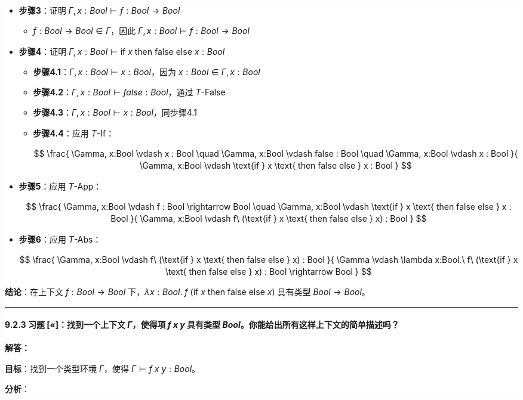 - **步骤3**：证明 $\Gamma, x:Bool \vdash f : Bool \rightarrow Bool$

  - $f:Bool \rightarrow Bool \in \Gamma$，因此 $\Gamma, x:Bool \vdash f : Bool \rightarrow Bool$

- **步骤4**：证明 $\Gamma, x:Bool \vdash \text{if } x \text{ then false else } x : Bool$

  - **步骤4.1**：$\Gamma, x:Bool \vdash x : Bool$，因为 $x:Bool \in \Gamma, x:Bool$

  - **步骤4.2**：$\Gamma, x:Bool \vdash false : Bool$，通过 $T\text{-False}$

  - **步骤4.3**：$\Gamma, x:Bool \vdash x : Bool$，同步骤4.1

  - **步骤4.4**：应用 $T\text{-If}$：

    $$
    \frac{
        \Gamma, x:Bool \vdash x : Bool \quad
        \Gamma, x:Bool \vdash false : Bool \quad
        \Gamma, x:Bool \vdash x : Bool
    }{
        \Gamma, x:Bool \vdash \text{if } x \text{ then false else } x : Bool
    }
    $$

- **步骤5**：应用 $T\text{-App}$：

  $$
  \frac{
      \Gamma, x:Bool \vdash f : Bool \rightarrow Bool \quad
      \Gamma, x:Bool \vdash \text{if } x \text{ then false else } x : Bool
  }{
      \Gamma, x:Bool \vdash f\ (\text{if } x \text{ then false else } x) : Bool
  }
  $$

- **步骤6**：应用 $T\text{-Abs}$：

  $$
  \frac{
      \Gamma, x:Bool \vdash f\ (\text{if } x \text{ then false else } x) : Bool
  }{
      \Gamma \vdash \lambda x:Bool.\ f\ (\text{if } x \text{ then false else } x) : Bool \rightarrow Bool
  }
  $$

**结论**：在上下文 $f:Bool \rightarrow Bool$ 下，$\lambda x:Bool.\ f\ (\text{if } x \text{ then false else } x)$ 具有类型 $Bool \rightarrow Bool$。

---

#### 9.2.3 **习题 [«]**：找到一个上下文 $\Gamma$，使得项 $f\ x\ y$ 具有类型 $Bool$。你能给出所有这样上下文的简单描述吗？

**解答：**

**目标**：找到一个类型环境 $\Gamma$，使得 $\Gamma \vdash f\ x\ y : Bool$。

**分析**：
